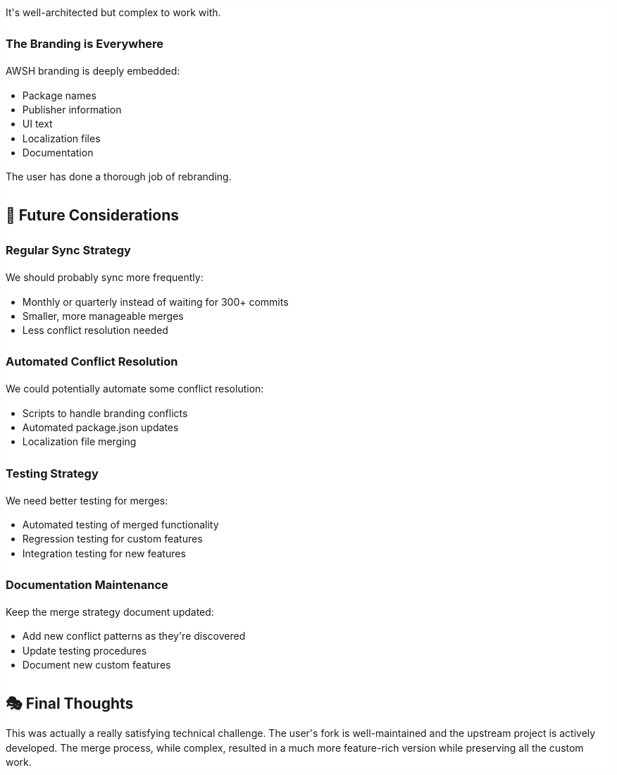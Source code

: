 It's well-architected but complex to work with.

### The Branding is Everywhere

AWSH branding is deeply embedded:

- Package names
- Publisher information
- UI text
- Localization files
- Documentation

The user has done a thorough job of rebranding.

## 🚀 Future Considerations

### Regular Sync Strategy

We should probably sync more frequently:

- Monthly or quarterly instead of waiting for 300+ commits
- Smaller, more manageable merges
- Less conflict resolution needed

### Automated Conflict Resolution

We could potentially automate some conflict resolution:

- Scripts to handle branding conflicts
- Automated package.json updates
- Localization file merging

### Testing Strategy

We need better testing for merges:

- Automated testing of merged functionality
- Regression testing for custom features
- Integration testing for new features

### Documentation Maintenance

Keep the merge strategy document updated:

- Add new conflict patterns as they're discovered
- Update testing procedures
- Document new custom features

## 🎭 Final Thoughts

This was actually a really satisfying technical challenge. The user's fork is well-maintained and the upstream project is actively developed. The merge process, while complex, resulted in a much more feature-rich version while preserving all the custom work.
